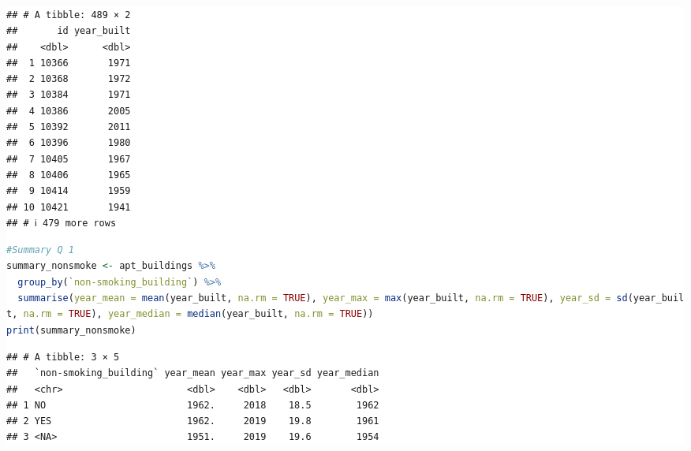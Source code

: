     ## # A tibble: 489 × 2
    ##       id year_built
    ##    <dbl>      <dbl>
    ##  1 10366       1971
    ##  2 10368       1972
    ##  3 10384       1971
    ##  4 10386       2005
    ##  5 10392       2011
    ##  6 10396       1980
    ##  7 10405       1967
    ##  8 10406       1965
    ##  9 10414       1959
    ## 10 10421       1941
    ## # ℹ 479 more rows

``` r
#Summary Q 1
summary_nonsmoke <- apt_buildings %>%
  group_by(`non-smoking_building`) %>%
  summarise(year_mean = mean(year_built, na.rm = TRUE), year_max = max(year_built, na.rm = TRUE), year_sd = sd(year_built, na.rm = TRUE), year_median = median(year_built, na.rm = TRUE))
print(summary_nonsmoke)
```

    ## # A tibble: 3 × 5
    ##   `non-smoking_building` year_mean year_max year_sd year_median
    ##   <chr>                      <dbl>    <dbl>   <dbl>       <dbl>
    ## 1 NO                         1962.     2018    18.5        1962
    ## 2 YES                        1962.     2019    19.8        1961
    ## 3 <NA>                       1951.     2019    19.6        1954
